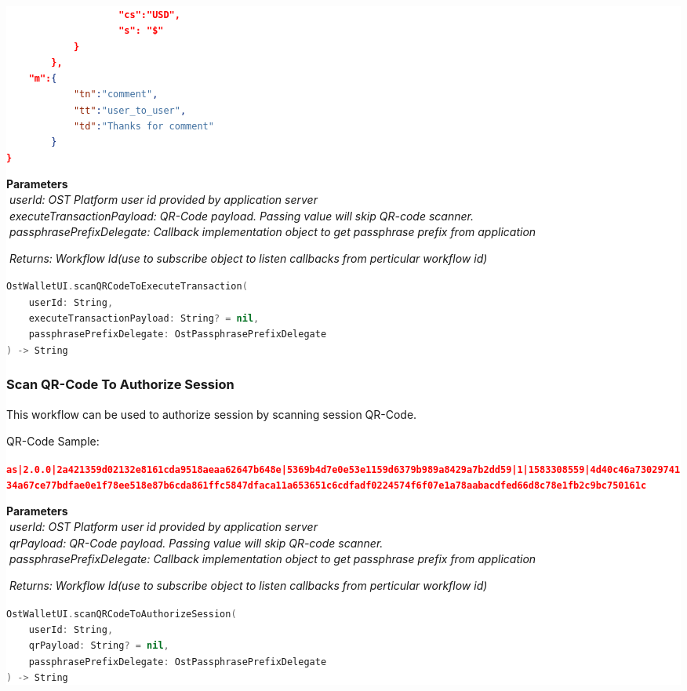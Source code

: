 ```json
                    "cs":"USD",
                    "s": "$"
            }
        },
    "m":{
            "tn":"comment",
            "tt":"user_to_user",
            "td":"Thanks for comment"
        }
}
```

**Parameters**<br/>
&nbsp;_userId: OST Platform user id provided by application server_<br/>
&nbsp;_executeTransactionPayload: QR-Code payload. Passing value will skip QR-code scanner._<br/>
&nbsp;_passphrasePrefixDelegate: Callback implementation object to get passphrase prefix from application_<br/>

&nbsp;_Returns: Workflow Id(use to subscribe object to listen callbacks from perticular workflow id)_<br/>

```Swift
OstWalletUI.scanQRCodeToExecuteTransaction(
    userId: String,
    executeTransactionPayload: String? = nil,
    passphrasePrefixDelegate: OstPassphrasePrefixDelegate
) -> String 
```

### Scan QR-Code To Authorize Session

This workflow can be used to authorize session by scanning session QR-Code. 

QR-Code Sample:
```json
as|2.0.0|2a421359d02132e8161cda9518aeaa62647b648e|5369b4d7e0e53e1159d6379b989a8429a7b2dd59|1|1583308559|4d40c46a7302974134a67ce77bdfae0e1f78ee518e87b6cda861ffc5847dfaca11a653651c6cdfadf0224574f6f07e1a78aabacdfed66d8c78e1fb2c9bc750161c
```

**Parameters**<br/>
&nbsp;_userId: OST Platform user id provided by application server_<br/>
&nbsp;_qrPayload: QR-Code payload. Passing value will skip QR-code scanner._<br/>
&nbsp;_passphrasePrefixDelegate: Callback implementation object to get passphrase prefix from application_<br/>

&nbsp;_Returns: Workflow Id(use to subscribe object to listen callbacks from perticular workflow id)_<br/>

```Swift
OstWalletUI.scanQRCodeToAuthorizeSession(
    userId: String,
    qrPayload: String? = nil,
    passphrasePrefixDelegate: OstPassphrasePrefixDelegate
) -> String 
```
